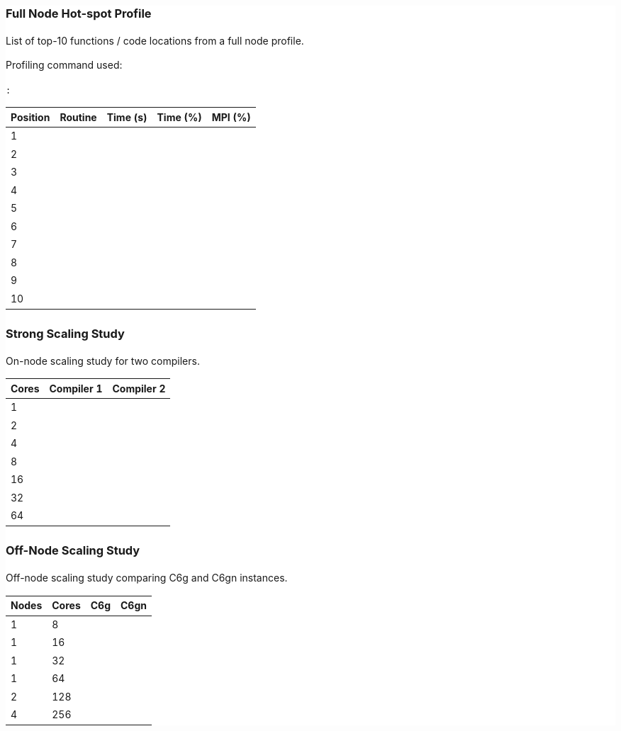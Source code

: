 
### Full Node Hot-spot Profile

List of top-10 functions / code locations from a full node profile.

Profiling command used:
```
:
```

| Position | Routine | Time (s) | Time (%) | MPI (%) |
|----------|---------|----------|----------|---------|
| 1        |         |          |          |         |
| 2        |         |          |          |         |
| 3        |         |          |          |         |
| 4        |         |          |          |         |
| 5        |         |          |          |         |
| 6        |         |          |          |         |
| 7        |         |          |          |         |
| 8        |         |          |          |         |
| 9        |         |          |          |         |
| 10       |         |          |          |         |

### Strong Scaling Study

On-node scaling study for two compilers.

| Cores | Compiler 1 | Compiler 2 |
|-------|------------|------------|
| 1     |            |            |
| 2     |            |            |
| 4     |            |            |
| 8     |            |            |
| 16    |            |            |
| 32    |            |            |
| 64    |            |            |


### Off-Node Scaling Study

Off-node scaling study comparing C6g and C6gn instances.

| Nodes | Cores | C6g | C6gn |
|-------|-------|-----|------|
| 1     | 8     |     |      |
| 1     | 16    |     |      |
| 1     | 32    |     |      |
| 1     | 64    |     |      |
| 2     | 128   |     |      |
| 4     | 256   |     |      |